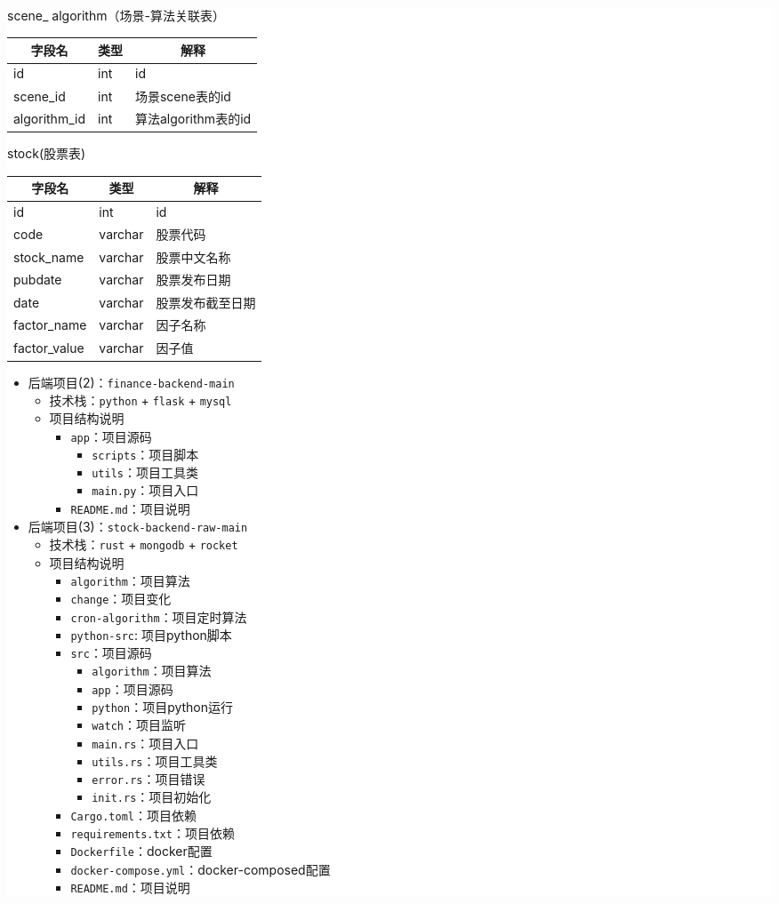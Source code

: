 scene_ algorithm（场景-算法关联表）

| 字段名 | 类型 | 解释 |
| --- | --- | --- |
| id | int | id |
| scene_id | int | 场景scene表的id |
| algorithm_id | int | 算法algorithm表的id |

stock(股票表)

| 字段名 | 类型 | 解释 |
| --- | --- | --- |
| id | int | id |
| code | varchar | 股票代码 |
| stock_name | varchar | 股票中文名称 |
| pubdate | varchar | 股票发布日期 |
| date | varchar | 股票发布截至日期 |
| factor_name | varchar | 因子名称 |
| factor_value | varchar | 因子值 |
  - 后端项目(2)：`finance-backend-main`
    - 技术栈：`python` + `flask` + `mysql`
    - 项目结构说明
      - `app`：项目源码
        - `scripts`：项目脚本
        - `utils`：项目工具类
        - `main.py`：项目入口
      - `README.md`：项目说明
  - 后端项目(3)：`stock-backend-raw-main`
    - 技术栈：`rust` + `mongodb` + `rocket`  
    - 项目结构说明
      - `algorithm`：项目算法
      - `change`：项目变化
      - `cron-algorithm`：项目定时算法
      - `python-src`: 项目python脚本
      - `src`：项目源码
        - `algorithm`：项目算法
        - `app`：项目源码
        - `python`：项目python运行
        - `watch`：项目监听
        - `main.rs`：项目入口
        - `utils.rs`：项目工具类
        - `error.rs`：项目错误
        - `init.rs`：项目初始化
      - `Cargo.toml`：项目依赖
      - `requirements.txt`：项目依赖
      - `Dockerfile`：docker配置
      - `docker-compose.yml`：docker-composed配置
      - `README.md`：项目说明
